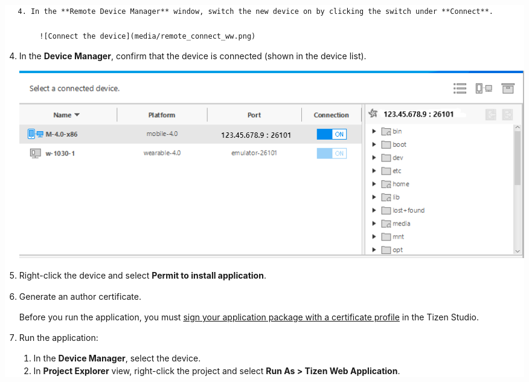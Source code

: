        4. In the **Remote Device Manager** window, switch the new device on by clicking the switch under **Connect**.

            ![Connect the device](media/remote_connect_ww.png)

   4. In the **Device Manager**, confirm that the device is connected (shown in the device list).

        ![Device is connected](media/remote_connected_ww.png)

   5. Right-click the device and select **Permit to install application**.

2. Generate an author certificate.

    Before you run the application, you must [sign your application package with a certificate profile](../../../tizen-studio/common-tools/certificate-registration.md) in the Tizen Studio.

3. Run the application:
   1.  In the **Device Manager**, select the device.
   2. In **Project Explorer** view, right-click the project and select **Run As &gt; Tizen Web Application**.
